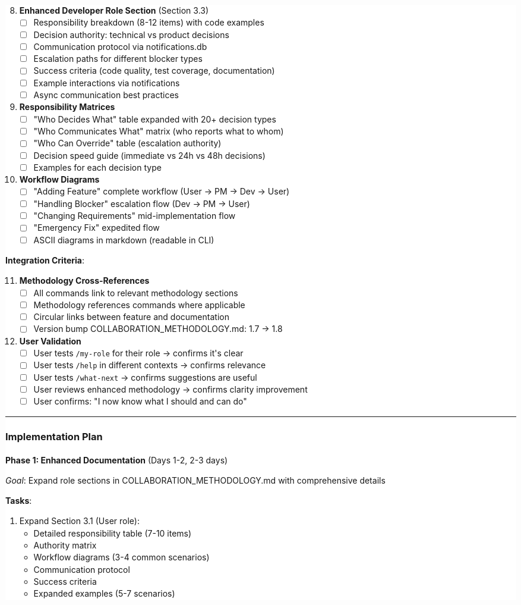 8. **Enhanced Developer Role Section** (Section 3.3)
   - [ ] Responsibility breakdown (8-12 items) with code examples
   - [ ] Decision authority: technical vs product decisions
   - [ ] Communication protocol via notifications.db
   - [ ] Escalation paths for different blocker types
   - [ ] Success criteria (code quality, test coverage, documentation)
   - [ ] Example interactions via notifications
   - [ ] Async communication best practices

9. **Responsibility Matrices**
   - [ ] "Who Decides What" table expanded with 20+ decision types
   - [ ] "Who Communicates What" matrix (who reports what to whom)
   - [ ] "Who Can Override" table (escalation authority)
   - [ ] Decision speed guide (immediate vs 24h vs 48h decisions)
   - [ ] Examples for each decision type

10. **Workflow Diagrams**
    - [ ] "Adding Feature" complete workflow (User → PM → Dev → User)
    - [ ] "Handling Blocker" escalation flow (Dev → PM → User)
    - [ ] "Changing Requirements" mid-implementation flow
    - [ ] "Emergency Fix" expedited flow
    - [ ] ASCII diagrams in markdown (readable in CLI)

**Integration Criteria**:

11. **Methodology Cross-References**
    - [ ] All commands link to relevant methodology sections
    - [ ] Methodology references commands where applicable
    - [ ] Circular links between feature and documentation
    - [ ] Version bump COLLABORATION_METHODOLOGY.md: 1.7 → 1.8

12. **User Validation**
    - [ ] User tests `/my-role` for their role → confirms it's clear
    - [ ] User tests `/help` in different contexts → confirms relevance
    - [ ] User tests `/what-next` → confirms suggestions are useful
    - [ ] User reviews enhanced methodology → confirms clarity improvement
    - [ ] User confirms: "I now know what I should and can do"

---

### **Implementation Plan**

**Phase 1: Enhanced Documentation** (Days 1-2, 2-3 days)

*Goal*: Expand role sections in COLLABORATION_METHODOLOGY.md with comprehensive details

**Tasks**:
1. Expand Section 3.1 (User role):
   - Detailed responsibility table (7-10 items)
   - Authority matrix
   - Workflow diagrams (3-4 common scenarios)
   - Communication protocol
   - Success criteria
   - Expanded examples (5-7 scenarios)
